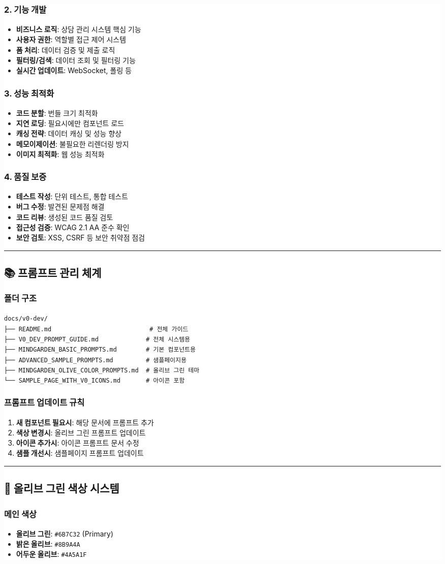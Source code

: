 ### 2. 기능 개발
- **비즈니스 로직**: 상담 관리 시스템 핵심 기능
- **사용자 권한**: 역할별 접근 제어 시스템
- **폼 처리**: 데이터 검증 및 제출 로직
- **필터링/검색**: 데이터 조회 및 필터링 기능
- **실시간 업데이트**: WebSocket, 폴링 등

### 3. 성능 최적화
- **코드 분할**: 번들 크기 최적화
- **지연 로딩**: 필요시에만 컴포넌트 로드
- **캐싱 전략**: 데이터 캐싱 및 성능 향상
- **메모이제이션**: 불필요한 리렌더링 방지
- **이미지 최적화**: 웹 성능 최적화

### 4. 품질 보증
- **테스트 작성**: 단위 테스트, 통합 테스트
- **버그 수정**: 발견된 문제점 해결
- **코드 리뷰**: 생성된 코드 품질 검토
- **접근성 검증**: WCAG 2.1 AA 준수 확인
- **보안 검토**: XSS, CSRF 등 보안 취약점 점검

---

## 📚 프롬프트 관리 체계

### 폴더 구조
```
docs/v0-dev/
├── README.md                           # 전체 가이드
├── V0_DEV_PROMPT_GUIDE.md             # 전체 시스템용
├── MINDGARDEN_BASIC_PROMPTS.md        # 기본 컴포넌트용
├── ADVANCED_SAMPLE_PROMPTS.md         # 샘플페이지용
├── MINDGARDEN_OLIVE_COLOR_PROMPTS.md  # 올리브 그린 테마
└── SAMPLE_PAGE_WITH_V0_ICONS.md       # 아이콘 포함
```

### 프롬프트 업데이트 규칙
1. **새 컴포넌트 필요시**: 해당 문서에 프롬프트 추가
2. **색상 변경시**: 올리브 그린 프롬프트 업데이트
3. **아이콘 추가시**: 아이콘 프롬프트 문서 수정
4. **샘플 개선시**: 샘플페이지 프롬프트 업데이트

---

## 🎨 올리브 그린 색상 시스템

### 메인 색상
- **올리브 그린**: `#6B7C32` (Primary)
- **밝은 올리브**: `#8B9A4A`
- **어두운 올리브**: `#4A5A1F`
